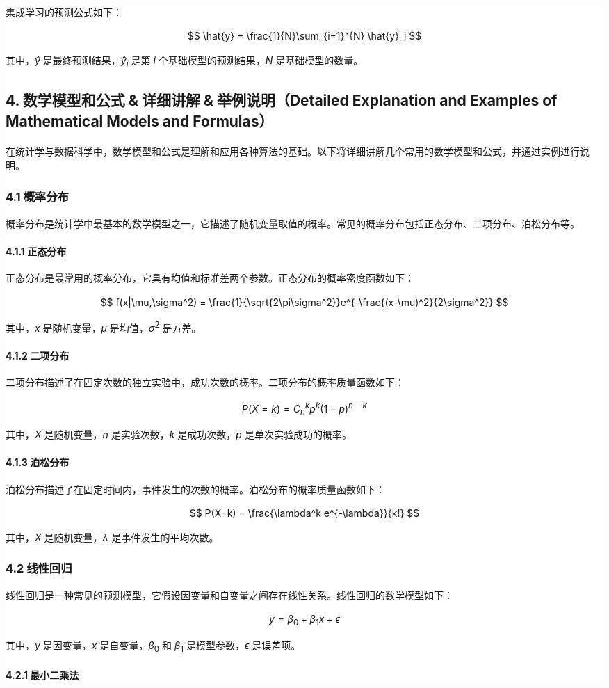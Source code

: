 集成学习的预测公式如下：

$$
\hat{y} = \frac{1}{N}\sum_{i=1}^{N} \hat{y}_i
$$

其中，$\hat{y}$ 是最终预测结果，$\hat{y}_i$ 是第 $i$ 个基础模型的预测结果，$N$ 是基础模型的数量。

## 4. 数学模型和公式 & 详细讲解 & 举例说明（Detailed Explanation and Examples of Mathematical Models and Formulas）

在统计学与数据科学中，数学模型和公式是理解和应用各种算法的基础。以下将详细讲解几个常用的数学模型和公式，并通过实例进行说明。

### 4.1 概率分布

概率分布是统计学中最基本的数学模型之一，它描述了随机变量取值的概率。常见的概率分布包括正态分布、二项分布、泊松分布等。

#### 4.1.1 正态分布

正态分布是最常用的概率分布，它具有均值和标准差两个参数。正态分布的概率密度函数如下：

$$
f(x|\mu,\sigma^2) = \frac{1}{\sqrt{2\pi\sigma^2}}e^{-\frac{(x-\mu)^2}{2\sigma^2}}
$$

其中，$x$ 是随机变量，$\mu$ 是均值，$\sigma^2$ 是方差。

#### 4.1.2 二项分布

二项分布描述了在固定次数的独立实验中，成功次数的概率。二项分布的概率质量函数如下：

$$
P(X=k) = C_n^k p^k (1-p)^{n-k}
$$

其中，$X$ 是随机变量，$n$ 是实验次数，$k$ 是成功次数，$p$ 是单次实验成功的概率。

#### 4.1.3 泊松分布

泊松分布描述了在固定时间内，事件发生的次数的概率。泊松分布的概率质量函数如下：

$$
P(X=k) = \frac{\lambda^k e^{-\lambda}}{k!}
$$

其中，$X$ 是随机变量，$\lambda$ 是事件发生的平均次数。

### 4.2 线性回归

线性回归是一种常见的预测模型，它假设因变量和自变量之间存在线性关系。线性回归的数学模型如下：

$$
y = \beta_0 + \beta_1x + \epsilon
$$

其中，$y$ 是因变量，$x$ 是自变量，$\beta_0$ 和 $\beta_1$ 是模型参数，$\epsilon$ 是误差项。

#### 4.2.1 最小二乘法
